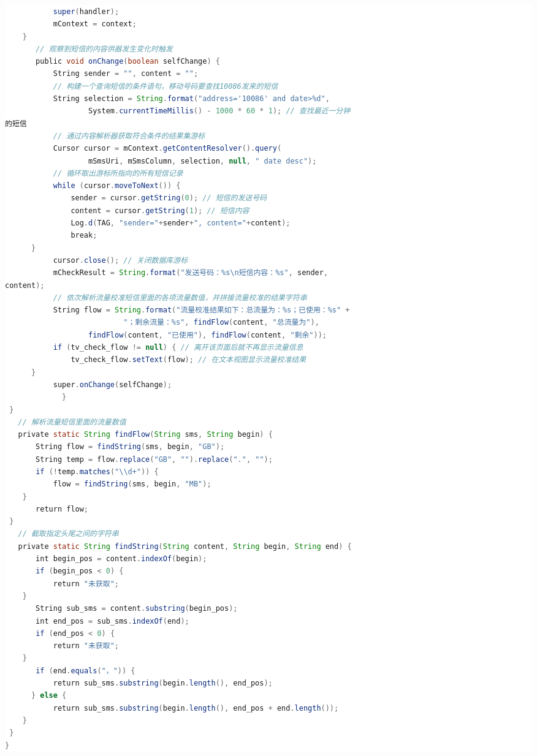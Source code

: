 ```java
           super(handler);
           mContext = context;
    }
       // 观察到短信的内容供器发生变化时触发
       public void onChange(boolean selfChange) {
           String sender = "", content = "";
           // 构建一个查询短信的条件语句，移动号码要查找10086发来的短信
           String selection = String.format("address='10086' and date>%d",
                   System.currentTimeMillis() - 1000 * 60 * 1); // 查找最近一分钟 
的短信
           // 通过内容解析器获取符合条件的结果集游标
           Cursor cursor = mContext.getContentResolver().query(
                   mSmsUri, mSmsColumn, selection, null, " date desc");
           // 循环取出游标所指向的所有短信记录
           while (cursor.moveToNext()) {
               sender = cursor.getString(0); // 短信的发送号码
               content = cursor.getString(1); // 短信内容
               Log.d(TAG, "sender="+sender+", content="+content);
               break;
      }
           cursor.close(); // 关闭数据库游标
           mCheckResult = String.format("发送号码：%s\n短信内容：%s", sender, 
content);
           // 依次解析流量校准短信里面的各项流量数值，并拼接流量校准的结果字符串
           String flow = String.format("流量校准结果如下：总流量为：%s；已使用：%s" +
                           "；剩余流量：%s", findFlow(content, "总流量为"),
                   findFlow(content, "已使用"), findFlow(content, "剩余"));
           if (tv_check_flow != null) { // 离开该页面后就不再显示流量信息
               tv_check_flow.setText(flow); // 在文本视图显示流量校准结果
      }
           super.onChange(selfChange);
             }
 }
   // 解析流量短信里面的流量数值
   private static String findFlow(String sms, String begin) {
       String flow = findString(sms, begin, "GB");
       String temp = flow.replace("GB", "").replace(".", "");
       if (!temp.matches("\\d+")) {
           flow = findString(sms, begin, "MB");
    }
       return flow;
 }
   // 截取指定头尾之间的字符串
   private static String findString(String content, String begin, String end) {
       int begin_pos = content.indexOf(begin);
       if (begin_pos < 0) {
           return "未获取";
    }
       String sub_sms = content.substring(begin_pos);
       int end_pos = sub_sms.indexOf(end);
       if (end_pos < 0) {
           return "未获取";
    }
       if (end.equals("，")) {
           return sub_sms.substring(begin.length(), end_pos);
      } else {
           return sub_sms.substring(begin.length(), end_pos + end.length());
    }
 }
}
```

